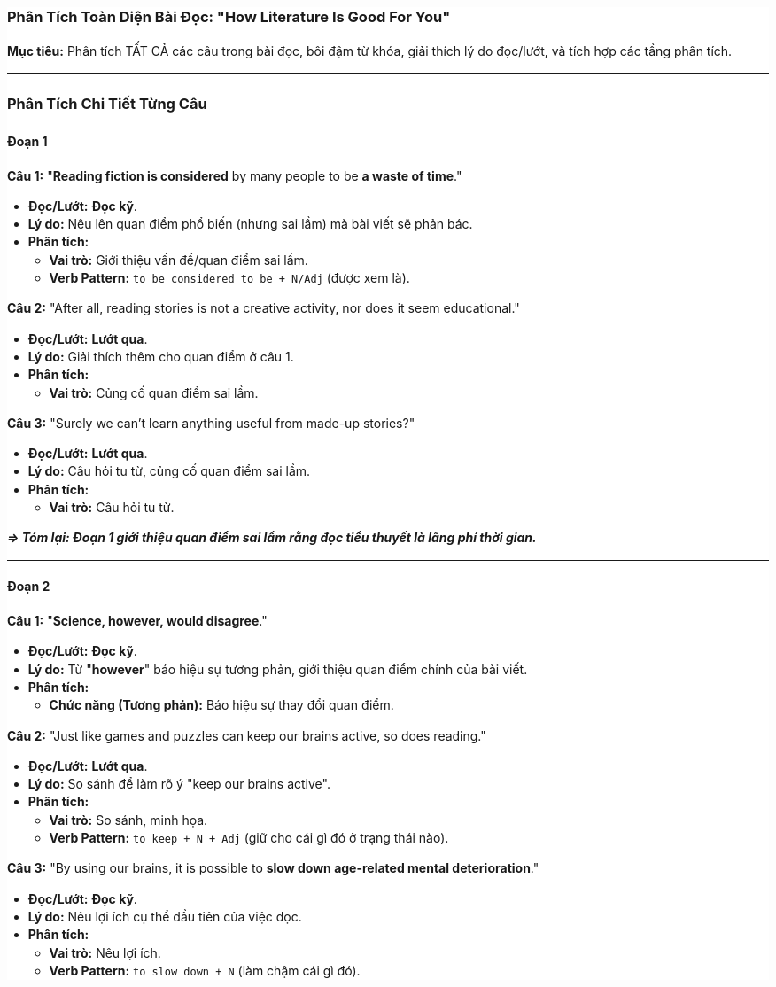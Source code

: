 ### **Phân Tích Toàn Diện Bài Đọc: "How Literature Is Good For You"**

**Mục tiêu:** Phân tích TẤT CẢ các câu trong bài đọc, bôi đậm từ khóa, giải thích lý do đọc/lướt, và tích hợp các tầng phân tích.

---

### **Phân Tích Chi Tiết Từng Câu**

#### **Đoạn 1**

**Câu 1:** "**Reading fiction is considered** by many people to be **a waste of time**."
*   **Đọc/Lướt:** **Đọc kỹ**.
*   **Lý do:** Nêu lên quan điểm phổ biến (nhưng sai lầm) mà bài viết sẽ phản bác.
*   **Phân tích:**
    *   **Vai trò:** Giới thiệu vấn đề/quan điểm sai lầm.
    *   **Verb Pattern:** `to be considered to be + N/Adj` (được xem là).

**Câu 2:** "After all, reading stories is not a creative activity, nor does it seem educational."
*   **Đọc/Lướt:** **Lướt qua**.
*   **Lý do:** Giải thích thêm cho quan điểm ở câu 1.
*   **Phân tích:**
    *   **Vai trò:** Củng cố quan điểm sai lầm.

**Câu 3:** "Surely we can’t learn anything useful from made-up stories?"
*   **Đọc/Lướt:** **Lướt qua**.
*   **Lý do:** Câu hỏi tu từ, củng cố quan điểm sai lầm.
*   **Phân tích:**
    *   **Vai trò:** Câu hỏi tu từ.

***=> Tóm lại: Đoạn 1 giới thiệu quan điểm sai lầm rằng đọc tiểu thuyết là lãng phí thời gian.***

---

#### **Đoạn 2**

**Câu 1:** "**Science, however, would disagree**."
*   **Đọc/Lướt:** **Đọc kỹ**.
*   **Lý do:** Từ "**however**" báo hiệu sự tương phản, giới thiệu quan điểm chính của bài viết.
*   **Phân tích:**
    *   **Chức năng (Tương phản):** Báo hiệu sự thay đổi quan điểm.

**Câu 2:** "Just like games and puzzles can keep our brains active, so does reading."
*   **Đọc/Lướt:** **Lướt qua**.
*   **Lý do:** So sánh để làm rõ ý "keep our brains active".
*   **Phân tích:**
    *   **Vai trò:** So sánh, minh họa.
    *   **Verb Pattern:** `to keep + N + Adj` (giữ cho cái gì đó ở trạng thái nào).

**Câu 3:** "By using our brains, it is possible to **slow down age-related mental deterioration**."
*   **Đọc/Lướt:** **Đọc kỹ**.
*   **Lý do:** Nêu lợi ích cụ thể đầu tiên của việc đọc.
*   **Phân tích:**
    *   **Vai trò:** Nêu lợi ích.
    *   **Verb Pattern:** `to slow down + N` (làm chậm cái gì đó).
